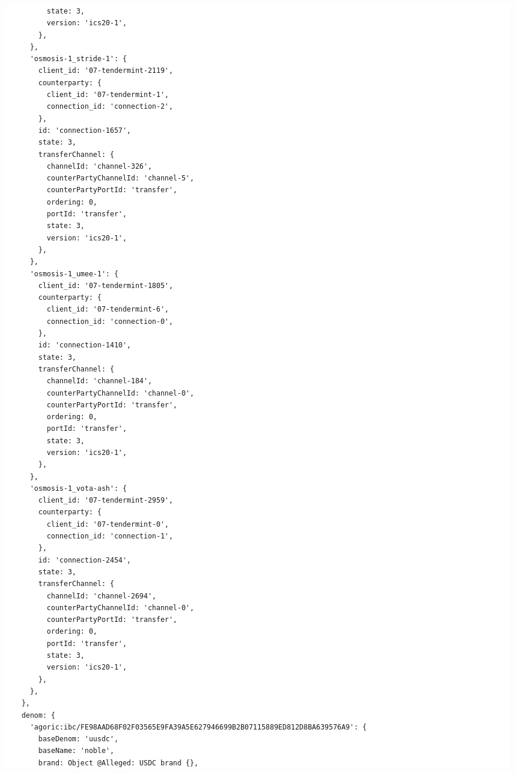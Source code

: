               state: 3,
              version: 'ics20-1',
            },
          },
          'osmosis-1_stride-1': {
            client_id: '07-tendermint-2119',
            counterparty: {
              client_id: '07-tendermint-1',
              connection_id: 'connection-2',
            },
            id: 'connection-1657',
            state: 3,
            transferChannel: {
              channelId: 'channel-326',
              counterPartyChannelId: 'channel-5',
              counterPartyPortId: 'transfer',
              ordering: 0,
              portId: 'transfer',
              state: 3,
              version: 'ics20-1',
            },
          },
          'osmosis-1_umee-1': {
            client_id: '07-tendermint-1805',
            counterparty: {
              client_id: '07-tendermint-6',
              connection_id: 'connection-0',
            },
            id: 'connection-1410',
            state: 3,
            transferChannel: {
              channelId: 'channel-184',
              counterPartyChannelId: 'channel-0',
              counterPartyPortId: 'transfer',
              ordering: 0,
              portId: 'transfer',
              state: 3,
              version: 'ics20-1',
            },
          },
          'osmosis-1_vota-ash': {
            client_id: '07-tendermint-2959',
            counterparty: {
              client_id: '07-tendermint-0',
              connection_id: 'connection-1',
            },
            id: 'connection-2454',
            state: 3,
            transferChannel: {
              channelId: 'channel-2694',
              counterPartyChannelId: 'channel-0',
              counterPartyPortId: 'transfer',
              ordering: 0,
              portId: 'transfer',
              state: 3,
              version: 'ics20-1',
            },
          },
        },
        denom: {
          'agoric:ibc/FE98AAD68F02F03565E9FA39A5E627946699B2B07115889ED812D8BA639576A9': {
            baseDenom: 'uusdc',
            baseName: 'noble',
            brand: Object @Alleged: USDC brand {},